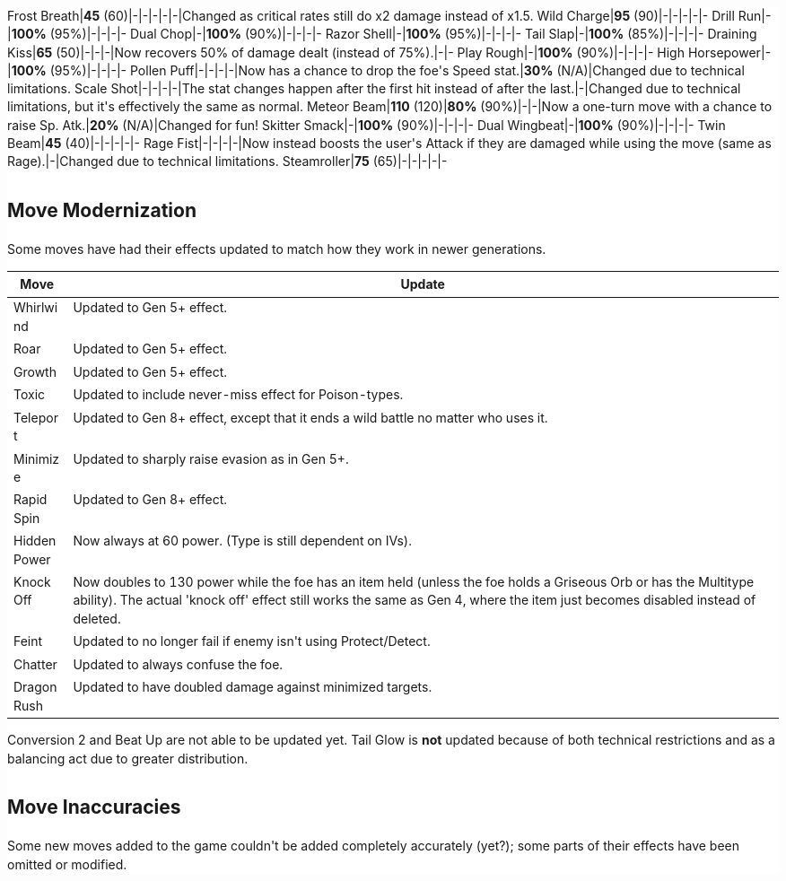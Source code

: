 Frost Breath|**45** (60)|-|-|-|-|-|Changed as critical rates still do x2 damage instead of x1.5.
Wild Charge|**95** (90)|-|-|-|-|-
Drill Run|-|**100%** (95%)|-|-|-|-
Dual Chop|-|**100%** (90%)|-|-|-|-
Razor Shell|-|**100%** (95%)|-|-|-|-
Tail Slap|-|**100%** (85%)|-|-|-|-
Draining Kiss|**65** (50)|-|-|-|Now recovers 50% of damage dealt (instead of 75%).|-|-
Play Rough|-|**100%** (90%)|-|-|-|-
High Horsepower|-|**100%** (95%)|-|-|-|-
Pollen Puff|-|-|-|-|Now has a chance to drop the foe's Speed stat.|**30%** (N/A)|Changed due to technical limitations.
Scale Shot|-|-|-|-|The stat changes happen after the first hit instead of after the last.|-|Changed due to technical limitations, but it's effectively the same as normal.
Meteor Beam|**110** (120)|**80%** (90%)|-|-|Now a one-turn move with a chance to raise Sp. Atk.|**20%** (N/A)|Changed for fun!
Skitter Smack|-|**100%** (90%)|-|-|-|-
Dual Wingbeat|-|**100%** (90%)|-|-|-|-
Twin Beam|**45** (40)|-|-|-|-|-
Rage Fist|-|-|-|-|Now instead boosts the user's Attack if they are damaged while using the move (same as Rage).|-|Changed due to technical limitations.
Steamroller|**75** (65)|-|-|-|-|-

## Move Modernization

Some moves have had their effects updated to match how they work in newer generations.

Move|Update
---|---
Whirlwind|Updated to Gen 5+ effect.
Roar|Updated to Gen 5+ effect.
Growth|Updated to Gen 5+ effect.
Toxic|Updated to include never-miss effect for Poison-types.
Teleport|Updated to Gen 8+ effect, except that it ends a wild battle no matter who uses it.
Minimize|Updated to sharply raise evasion as in Gen 5+.
Rapid Spin|Updated to Gen 8+ effect.
Hidden Power|Now always at 60 power. (Type is still dependent on IVs).
Knock Off|Now doubles to 130 power while the foe has an item held (unless the foe holds a Griseous Orb or has the Multitype ability). The actual 'knock off' effect still works the same as Gen 4, where the item just becomes disabled instead of deleted.
Feint|Updated to no longer fail if enemy isn't using Protect/Detect.
Chatter|Updated to always confuse the foe.
Dragon Rush|Updated to have doubled damage against minimized targets.

Conversion 2 and Beat Up are not able to be updated yet.
Tail Glow is **not** updated because of both technical restrictions and as a balancing act due to greater distribution.

## Move Inaccuracies

Some new moves added to the game couldn't be added completely accurately (yet?); some parts of their effects have been omitted or modified.
